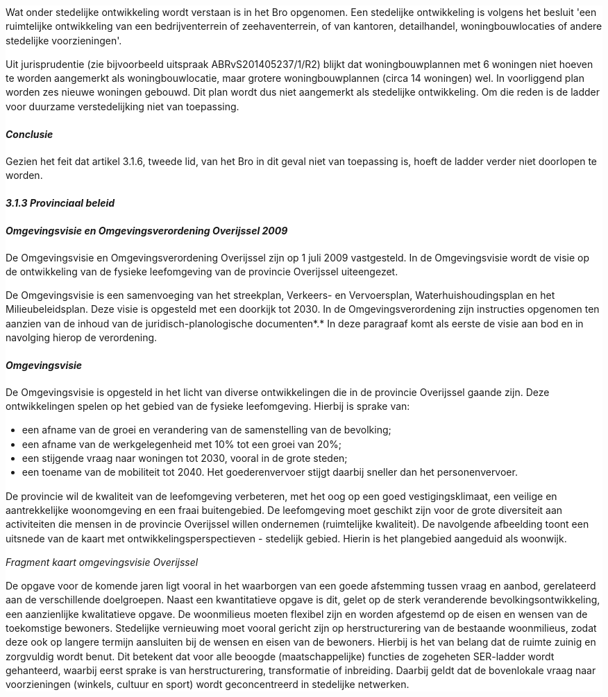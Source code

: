 Wat onder stedelijke ontwikkeling wordt verstaan is in het Bro opgenomen. Een stedelijke ontwikkeling is volgens het besluit 'een ruimtelijke ontwikkeling van een bedrijventerrein of zeehaventerrein, of van kantoren, detailhandel, woningbouwlocaties of andere stedelijke voorzieningen'.

Uit jurisprudentie (zie bijvoorbeeld uitspraak ABRvS201405237/1/R2) blijkt dat woningbouwplannen met 6 woningen niet hoeven te worden aangemerkt als woningbouwlocatie, maar grotere woningbouwplannen (circa 14 woningen) wel. In voorliggend plan worden zes nieuwe woningen gebouwd. Dit plan wordt dus niet aangemerkt als stedelijke ontwikkeling. Om die reden is de ladder voor duurzame verstedelijking niet van toepassing.

#### *Conclusie*

Gezien het feit dat artikel 3.1.6, tweede lid, van het Bro in dit geval niet van toepassing is, hoeft de ladder verder niet doorlopen te worden.

#### *3.1.3 Provinciaal beleid*

#### *Omgevingsvisie en Omgevingsverordening Overijssel 2009*

De Omgevingsvisie en Omgevingsverordening Overijssel zijn op 1 juli 2009 vastgesteld. In de Omgevingsvisie wordt de visie op de ontwikkeling van de fysieke leefomgeving van de provincie Overijssel uiteengezet.

De Omgevingsvisie is een samenvoeging van het streekplan, Verkeers- en Vervoersplan, Waterhuishoudingsplan en het Milieubeleidsplan. Deze visie is opgesteld met een doorkijk tot 2030. In de Omgevingsverordening zijn instructies opgenomen ten aanzien van de inhoud van de juridisch-planologische documenten*.* In deze paragraaf komt als eerste de visie aan bod en in navolging hierop de verordening.

#### *Omgevingsvisie*

De Omgevingsvisie is opgesteld in het licht van diverse ontwikkelingen die in de provincie Overijssel gaande zijn. Deze ontwikkelingen spelen op het gebied van de fysieke leefomgeving. Hierbij is sprake van:

- een afname van de groei en verandering van de samenstelling van de bevolking;
- een afname van de werkgelegenheid met 10% tot een groei van 20%;
- een stijgende vraag naar woningen tot 2030, vooral in de grote steden;
- een toename van de mobiliteit tot 2040. Het goederenvervoer stijgt daarbij sneller dan het personenvervoer.

De provincie wil de kwaliteit van de leefomgeving verbeteren, met het oog op een goed vestigingsklimaat, een veilige en aantrekkelijke woonomgeving en een fraai buitengebied. De leefomgeving moet geschikt zijn voor de grote diversiteit aan activiteiten die mensen in de provincie Overijssel willen ondernemen (ruimtelijke kwaliteit). De navolgende afbeelding toont een uitsnede van de kaart met ontwikkelingsperspectieven - stedelijk gebied. Hierin is het plangebied aangeduid als woonwijk.

*Fragment kaart omgevingsvisie Overijssel*

De opgave voor de komende jaren ligt vooral in het waarborgen van een goede afstemming tussen vraag en aanbod, gerelateerd aan de verschillende doelgroepen. Naast een kwantitatieve opgave is dit, gelet op de sterk veranderende bevolkingsontwikkeling, een aanzienlijke kwalitatieve opgave. De woonmilieus moeten flexibel zijn en worden afgestemd op de eisen en wensen van de toekomstige bewoners. Stedelijke vernieuwing moet vooral gericht zijn op herstructurering van de bestaande woonmilieus, zodat deze ook op langere termijn aansluiten bij de wensen en eisen van de bewoners. Hierbij is het van belang dat de ruimte zuinig en zorgvuldig wordt benut. Dit betekent dat voor alle beoogde (maatschappelijke) functies de zogeheten SER-ladder wordt gehanteerd, waarbij eerst sprake is van herstructurering, transformatie of inbreiding. Daarbij geldt dat de bovenlokale vraag naar voorzieningen (winkels, cultuur en sport) wordt geconcentreerd in stedelijke netwerken.
